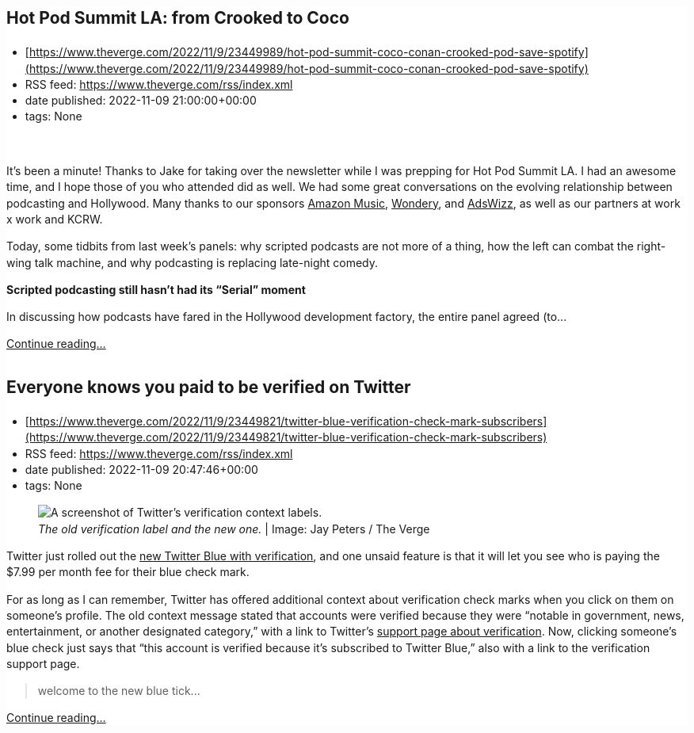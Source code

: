 ## Hot Pod Summit LA: from Crooked to Coco
 - [https://www.theverge.com/2022/11/9/23449989/hot-pod-summit-coco-conan-crooked-pod-save-spotify](https://www.theverge.com/2022/11/9/23449989/hot-pod-summit-coco-conan-crooked-pod-save-spotify)
 - RSS feed: https://www.theverge.com/rss/index.xml
 - date published: 2022-11-09 21:00:00+00:00
 - tags: None

<figure>
      <img alt="" src="https://cdn.vox-cdn.com/thumbor/kiQUveu3RpO8TNWwxMr8k0GocGQ=/0x0:2051x1367/1310x873/cdn.vox-cdn.com/uploads/chorus_image/image/71607079/Hot_Pod_Site_Post.0.jpg" />
    </figure>

  <p id="D6CrzQ">It’s been a minute! Thanks to Jake for taking over the newsletter while I was prepping for Hot Pod Summit LA. I had an awesome time, and I hope those of you who attended did as well. We had some great conversations on the evolving relationship between podcasting and Hollywood. Many thanks to our sponsors <a href="https://music.amazon.com/">Amazon Music</a>, <a href="https://wondery.com/">Wondery</a>, and <a href="https://www.adswizz.com/">AdsWizz</a>, as well as our partners at work x work and KCRW.</p>
<p id="TdSxHG">Today, some tidbits from last week’s panels: why scripted podcasts are not more of a thing, how the left can combat the right-wing talk machine, and why podcasting is replacing late-night comedy.</p>
<p id="xVLw09"><strong>Scripted podcasting still hasn’t had its “Serial” moment</strong></p>
<p id="pljgqf">In discussing how podcasts have fared in the Hollywood development factory, the entire panel agreed (to...</p>
  <p>
    <a href="https://www.theverge.com/2022/11/9/23449989/hot-pod-summit-coco-conan-crooked-pod-save-spotify">Continue reading&hellip;</a>
  </p>

## Everyone knows you paid to be verified on Twitter
 - [https://www.theverge.com/2022/11/9/23449821/twitter-blue-verification-check-mark-subscribers](https://www.theverge.com/2022/11/9/23449821/twitter-blue-verification-check-mark-subscribers)
 - RSS feed: https://www.theverge.com/rss/index.xml
 - date published: 2022-11-09 20:47:46+00:00
 - tags: None

<figure>
      <img alt="A screenshot of Twitter’s verification context labels." src="https://cdn.vox-cdn.com/thumbor/Se8Wm7BmvTFW7wuQJMxBVQ9mR7k=/38x0:1307x846/1310x873/cdn.vox-cdn.com/uploads/chorus_image/image/71606993/Screenshot_2022_11_09_at_12.07.21_PM.0.png" />
        <figcaption><em>The old verification label and the new one.</em> | Image: Jay Peters / The Verge</figcaption>
    </figure>

  <p id="bNioeZ">Twitter just rolled out the <a href="https://www.theverge.com/2022/11/9/23448317/elon-musk-twitter-blue-verification-live-ios">new Twitter Blue with verification</a>, and one unsaid feature is that it will let you see who is paying the $7.99 per month fee for their blue check mark. </p>
<p id="9JDw8f">For as long as I can remember, Twitter has offered additional context about verification check marks when you click on them on someone’s profile. The old context message stated that accounts were verified because they were “notable in government, news, entertainment, or another designated category,” with a link to Twitter’s <a href="https://help.twitter.com/en/managing-your-account/about-twitter-verified-accounts">support page about verification</a>. Now, clicking someone’s blue check just says that “this account is verified because it’s subscribed to Twitter Blue,” also with a link to the verification support page.</p>
<div id="hNH7LL">
<blockquote class="twitter-tweet">
<p dir="ltr" lang="en">welcome to the new blue tick...</p>
</blockquote>
</div>
  <p>
    <a href="https://www.theverge.com/2022/11/9/23449821/twitter-blue-verification-check-mark-subscribers">Continue reading&hellip;</a>
  </p>
